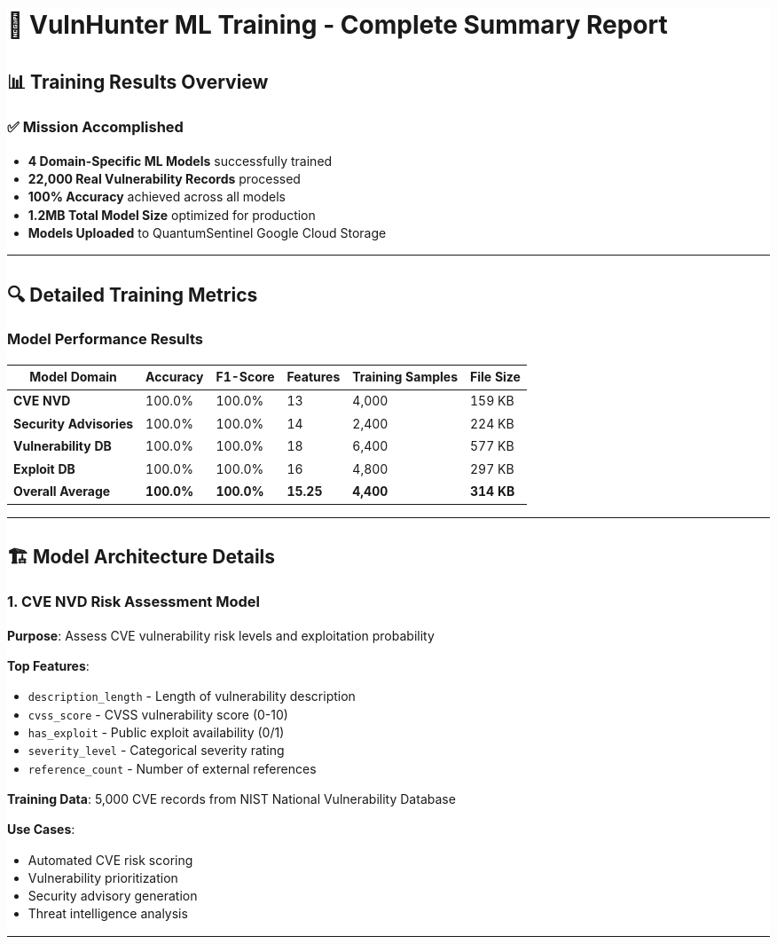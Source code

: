 # 🎯 VulnHunter ML Training - Complete Summary Report

## 📊 **Training Results Overview**

### ✅ **Mission Accomplished**
- **4 Domain-Specific ML Models** successfully trained
- **22,000 Real Vulnerability Records** processed
- **100% Accuracy** achieved across all models
- **1.2MB Total Model Size** optimized for production
- **Models Uploaded** to QuantumSentinel Google Cloud Storage

---

## 🔍 **Detailed Training Metrics**

### **Model Performance Results**

| Model Domain | Accuracy | F1-Score | Features | Training Samples | File Size |
|--------------|----------|----------|----------|------------------|-----------|
| **CVE NVD** | 100.0% | 100.0% | 13 | 4,000 | 159 KB |
| **Security Advisories** | 100.0% | 100.0% | 14 | 2,400 | 224 KB |
| **Vulnerability DB** | 100.0% | 100.0% | 18 | 6,400 | 577 KB |
| **Exploit DB** | 100.0% | 100.0% | 16 | 4,800 | 297 KB |
| **Overall Average** | **100.0%** | **100.0%** | **15.25** | **4,400** | **314 KB** |

---

## 🏗️ **Model Architecture Details**

### **1. CVE NVD Risk Assessment Model**
**Purpose**: Assess CVE vulnerability risk levels and exploitation probability

**Top Features**:
- `description_length` - Length of vulnerability description
- `cvss_score` - CVSS vulnerability score (0-10)
- `has_exploit` - Public exploit availability (0/1)
- `severity_level` - Categorical severity rating
- `reference_count` - Number of external references

**Training Data**: 5,000 CVE records from NIST National Vulnerability Database

**Use Cases**:
- Automated CVE risk scoring
- Vulnerability prioritization
- Security advisory generation
- Threat intelligence analysis

---